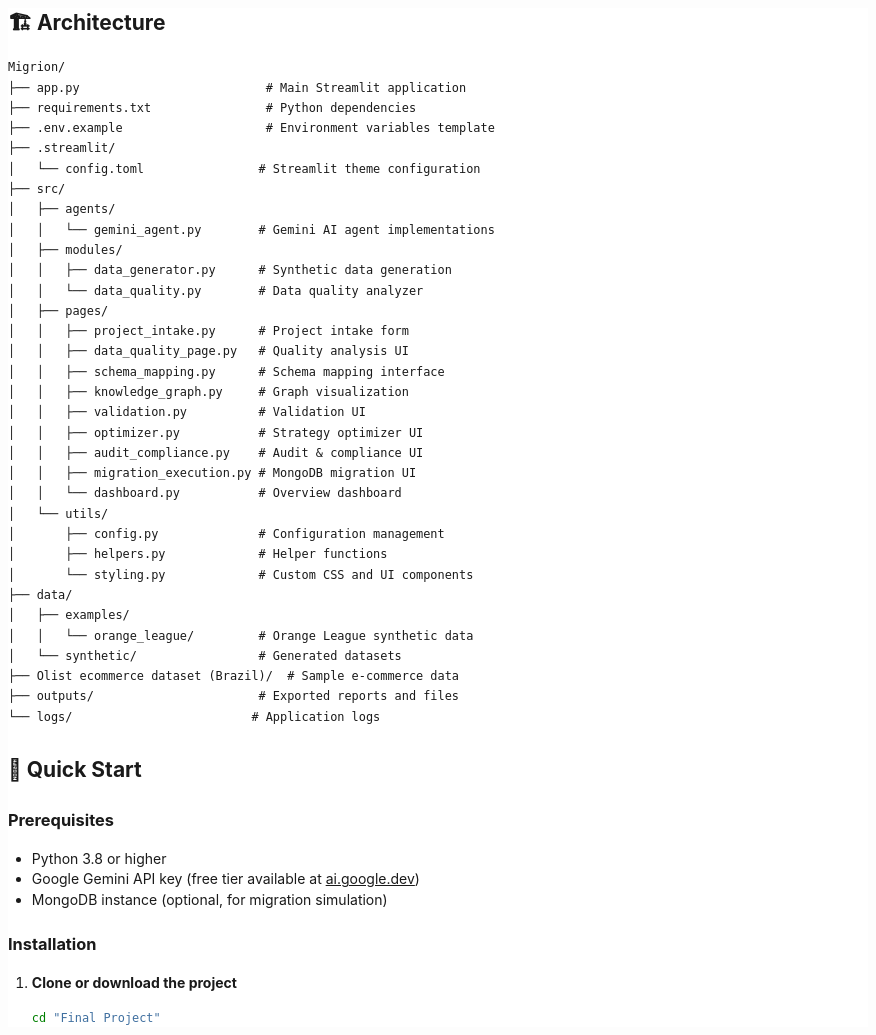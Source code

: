 ## 🏗️ Architecture

```
Migrion/
├── app.py                          # Main Streamlit application
├── requirements.txt                # Python dependencies
├── .env.example                    # Environment variables template
├── .streamlit/
│   └── config.toml                # Streamlit theme configuration
├── src/
│   ├── agents/
│   │   └── gemini_agent.py        # Gemini AI agent implementations
│   ├── modules/
│   │   ├── data_generator.py      # Synthetic data generation
│   │   └── data_quality.py        # Data quality analyzer
│   ├── pages/
│   │   ├── project_intake.py      # Project intake form
│   │   ├── data_quality_page.py   # Quality analysis UI
│   │   ├── schema_mapping.py      # Schema mapping interface
│   │   ├── knowledge_graph.py     # Graph visualization
│   │   ├── validation.py          # Validation UI
│   │   ├── optimizer.py           # Strategy optimizer UI
│   │   ├── audit_compliance.py    # Audit & compliance UI
│   │   ├── migration_execution.py # MongoDB migration UI
│   │   └── dashboard.py           # Overview dashboard
│   └── utils/
│       ├── config.py              # Configuration management
│       ├── helpers.py             # Helper functions
│       └── styling.py             # Custom CSS and UI components
├── data/
│   ├── examples/
│   │   └── orange_league/         # Orange League synthetic data
│   └── synthetic/                 # Generated datasets
├── Olist ecommerce dataset (Brazil)/  # Sample e-commerce data
├── outputs/                       # Exported reports and files
└── logs/                         # Application logs
```

## 🚀 Quick Start

### Prerequisites

- Python 3.8 or higher
- Google Gemini API key (free tier available at [ai.google.dev](https://ai.google.dev))
- MongoDB instance (optional, for migration simulation)

### Installation

1. **Clone or download the project**
   ```bash
   cd "Final Project"
   ```
